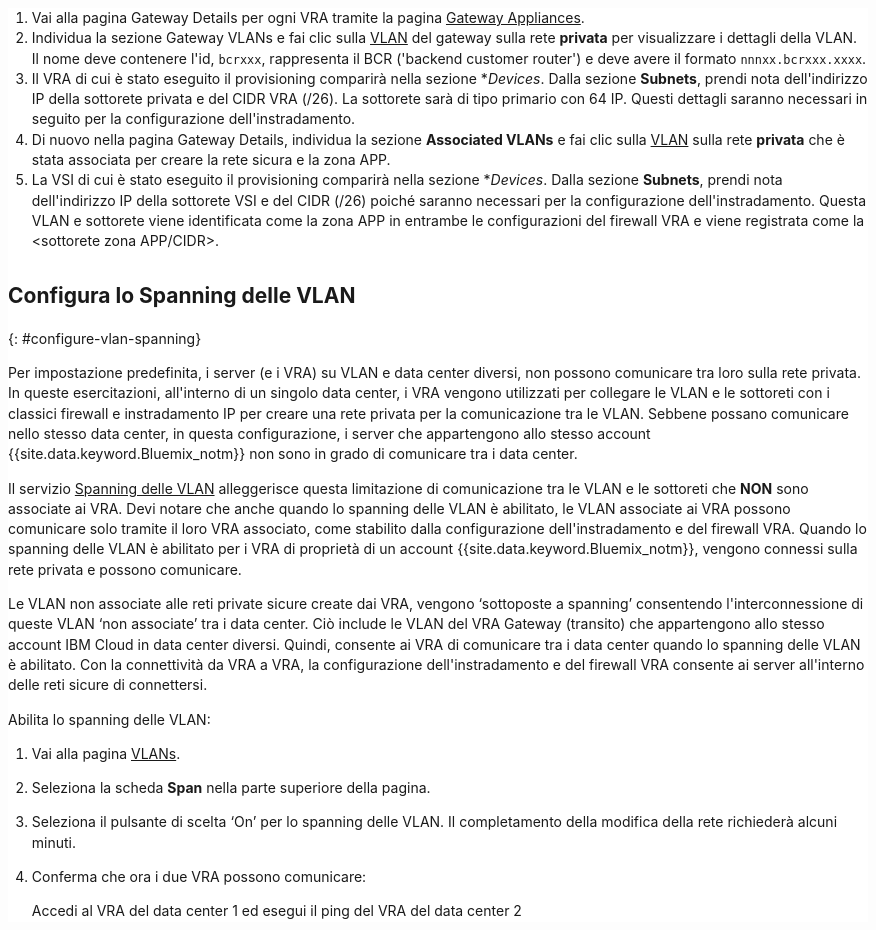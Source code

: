 1. Vai alla pagina Gateway Details per ogni VRA tramite la pagina [Gateway Appliances](https://{DomainName}/classic/network/gatewayappliances).  
2. Individua la sezione Gateway VLANs e fai clic sulla [VLAN]( https://{DomainName}/classic/network/vlans) del gateway sulla rete **privata** per visualizzare i dettagli della VLAN. Il nome deve contenere l'id, `bcrxxx`, rappresenta il BCR ('backend customer router') e deve avere il formato `nnnxx.bcrxxx.xxxx`.
3. Il VRA di cui è stato eseguito il provisioning comparirà nella sezione **Devices*. Dalla sezione **Subnets**, prendi nota dell'indirizzo IP della sottorete privata e del CIDR VRA (/26). La sottorete sarà di tipo primario con 64 IP. Questi dettagli saranno necessari in seguito per la configurazione dell'instradamento.  
4. Di nuovo nella pagina Gateway Details, individua la sezione **Associated VLANs** e fai clic sulla [VLAN]( https://{DomainName}/classic/network/vlans) sulla rete **privata** che è stata associata per creare la rete sicura e la zona APP. 
5. La VSI di cui è stato eseguito il provisioning comparirà nella sezione **Devices*. Dalla sezione **Subnets**, prendi nota dell'indirizzo IP della sottorete VSI e del CIDR (/26) poiché saranno necessari per la configurazione dell'instradamento. Questa VLAN e sottorete viene identificata come la zona APP in entrambe le configurazioni del firewall VRA e viene registrata come la &lt;sottorete zona APP/CIDR&gt;.


## Configura lo Spanning delle VLAN 
{: #configure-vlan-spanning}

Per impostazione predefinita, i server (e i VRA) su VLAN e data center diversi, non possono comunicare tra loro sulla rete privata. In queste esercitazioni, all'interno di un singolo data center, i VRA vengono utilizzati per collegare le VLAN e le sottoreti con i classici firewall e instradamento IP per creare una rete privata per la comunicazione tra le VLAN. Sebbene possano comunicare nello stesso data center, in questa configurazione, i server che appartengono allo stesso account {{site.data.keyword.Bluemix_notm}} non sono in grado di comunicare tra i data center. 

Il servizio [Spanning delle VLAN]( https://{DomainName}/docs/infrastructure/vlans?topic=vlans-vlan-spanning#vlan-spanning) alleggerisce questa limitazione di comunicazione tra le VLAN e le sottoreti che **NON** sono associate ai VRA. Devi notare che anche quando lo spanning delle VLAN è abilitato, le VLAN associate ai VRA possono comunicare solo tramite il loro VRA associato, come stabilito dalla configurazione dell'instradamento e del firewall VRA. Quando lo spanning delle VLAN è abilitato per i VRA di proprietà di un account {{site.data.keyword.Bluemix_notm}}, vengono connessi sulla rete privata e possono comunicare.  

Le VLAN non associate alle reti private sicure create dai VRA, vengono ‘sottoposte a spanning’ consentendo l'interconnessione di queste VLAN ‘non associate’ tra i data center. Ciò include le VLAN del VRA Gateway (transito) che appartengono allo stesso account IBM Cloud in data center diversi. Quindi, consente ai VRA di comunicare tra i data center quando lo spanning delle VLAN è abilitato. Con la connettività da VRA a VRA, la configurazione dell'instradamento e del firewall VRA consente ai server all'interno delle reti sicure di connettersi.  

Abilita lo spanning delle VLAN:

1. Vai alla pagina [VLANs]( https://{DomainName}/classic/network/vlans).
2. Seleziona la scheda **Span** nella parte superiore della pagina. 
3. Seleziona il pulsante di scelta ‘On’ per lo spanning delle VLAN. Il completamento della modifica della rete richiederà alcuni minuti. 
4. Conferma che ora i due VRA possono comunicare:

   Accedi al VRA del data center 1 ed esegui il ping del VRA del data center 2
